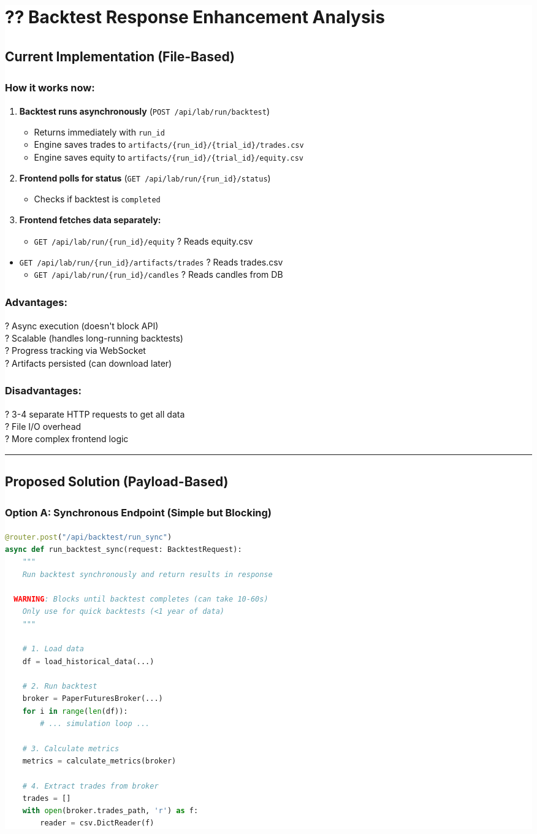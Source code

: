 # ?? Backtest Response Enhancement Analysis

## Current Implementation (File-Based)

### **How it works now:**

1. **Backtest runs asynchronously** (`POST /api/lab/run/backtest`)
   - Returns immediately with `run_id`
   - Engine saves trades to `artifacts/{run_id}/{trial_id}/trades.csv`
   - Engine saves equity to `artifacts/{run_id}/{trial_id}/equity.csv`

2. **Frontend polls for status** (`GET /api/lab/run/{run_id}/status`)
   - Checks if backtest is `completed`

3. **Frontend fetches data separately:**
   - `GET /api/lab/run/{run_id}/equity` ? Reads equity.csv
- `GET /api/lab/run/{run_id}/artifacts/trades` ? Reads trades.csv
   - `GET /api/lab/run/{run_id}/candles` ? Reads candles from DB

### **Advantages:**
? Async execution (doesn't block API)  
? Scalable (handles long-running backtests)  
? Progress tracking via WebSocket  
? Artifacts persisted (can download later)

### **Disadvantages:**
? 3-4 separate HTTP requests to get all data  
? File I/O overhead  
? More complex frontend logic

---

## Proposed Solution (Payload-Based)

### **Option A: Synchronous Endpoint (Simple but Blocking)**

```python
@router.post("/api/backtest/run_sync")
async def run_backtest_sync(request: BacktestRequest):
    """
    Run backtest synchronously and return results in response
    
  WARNING: Blocks until backtest completes (can take 10-60s)
    Only use for quick backtests (<1 year of data)
    """
    
    # 1. Load data
    df = load_historical_data(...)
    
    # 2. Run backtest
    broker = PaperFuturesBroker(...)
    for i in range(len(df)):
        # ... simulation loop ...

    # 3. Calculate metrics
    metrics = calculate_metrics(broker)
    
    # 4. Extract trades from broker
    trades = []
    with open(broker.trades_path, 'r') as f:
        reader = csv.DictReader(f)
```